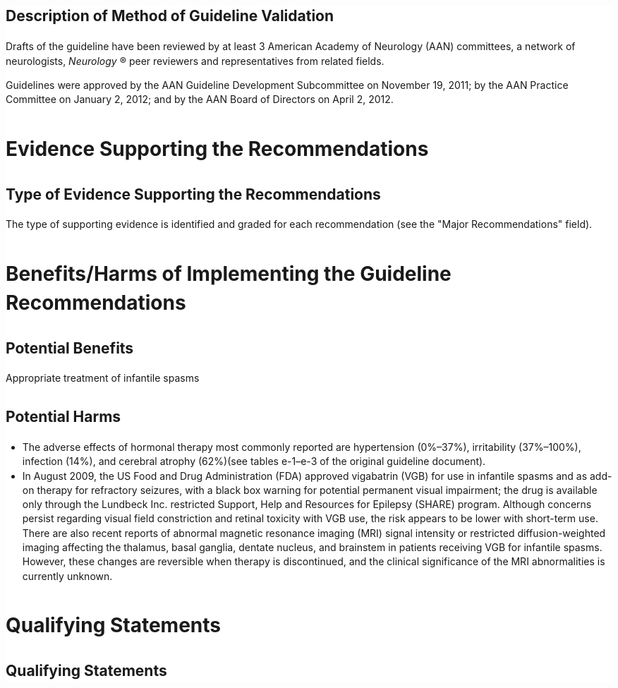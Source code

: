 ## Description of Method of Guideline Validation



Drafts of the guideline have been reviewed by at least 3 American Academy of Neurology (AAN) committees, a network of neurologists, _Neurology_ ® peer reviewers and representatives from related fields.

Guidelines were approved by the AAN Guideline Development Subcommittee on November 19, 2011; by the AAN Practice Committee on January 2, 2012; and by the AAN Board of Directors on April 2, 2012.

# Evidence Supporting the Recommendations

## Type of Evidence Supporting the Recommendations



The type of supporting evidence is identified and graded for each recommendation (see the "Major Recommendations" field).

# Benefits/Harms of Implementing the Guideline Recommendations

## Potential Benefits



Appropriate treatment of infantile spasms

## Potential Harms



  * The adverse effects of hormonal therapy most commonly reported are hypertension (0%–37%), irritability (37%–100%), infection (14%), and cerebral atrophy (62%)(see tables e-1–e-3 of the original guideline document). 
  * In August 2009, the US Food and Drug Administration (FDA) approved vigabatrin (VGB) for use in infantile spasms and as add-on therapy for refractory seizures, with a black box warning for potential permanent visual impairment; the drug is available only through the Lundbeck Inc. restricted Support, Help and Resources for Epilepsy (SHARE) program. Although concerns persist regarding visual field constriction and retinal toxicity with VGB use, the risk appears to be lower with short-term use. There are also recent reports of abnormal magnetic resonance imaging (MRI) signal intensity or restricted diffusion-weighted imaging affecting the thalamus, basal ganglia, dentate nucleus, and brainstem in patients receiving VGB for infantile spasms. However, these changes are reversible when therapy is discontinued, and the clinical significance of the MRI abnormalities is currently unknown. 



# Qualifying Statements

## Qualifying Statements
